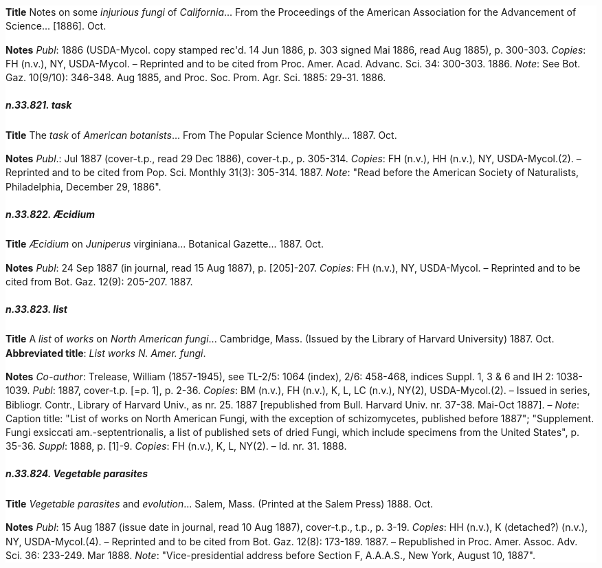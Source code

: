 **Title**
Notes on some *injurious fungi* of *California*... From the Proceedings of the American Association for the Advancement of Science... \[1886\]. Oct.

**Notes**
*Publ*: 1886 (USDA-Mycol. copy stamped rec'd. 14 Jun 1886, p. 303 signed Mai 1886, read Aug 1885), p. 300-303. *Copies*: FH (n.v.), NY, USDA-Mycol. – Reprinted and to be cited from Proc. Amer. Acad. Advanc. Sci. 34: 300-303. 1886.
*Note*: See Bot. Gaz. 10(9/10): 346-348. Aug 1885, and Proc. Soc. Prom. Agr. Sci. 1885: 29-31. 1886.

##### n.33.821. task

**Title**
The *task* of *American botanists*... From The Popular Science Monthly... 1887. Oct.

**Notes**
*Publ*.: Jul 1887 (cover-t.p., read 29 Dec 1886), cover-t.p., p. 305-314. *Copies*: FH (n.v.), HH (n.v.), NY, USDA-Mycol.(2). – Reprinted and to be cited from Pop. Sci. Monthly 31(3): 305-314. 1887.
*Note*: "Read before the American Society of Naturalists, Philadelphia, December 29, 1886".

##### n.33.822. Æcidium

**Title**
*Æcidium* on *Juniperus* virginiana... Botanical Gazette... 1887. Oct.

**Notes**
*Publ*: 24 Sep 1887 (in journal, read 15 Aug 1887), p. \[205\]-207. *Copies*: FH (n.v.), NY, USDA-Mycol. – Reprinted and to be cited from Bot. Gaz. 12(9): 205-207. 1887.

##### n.33.823. list

**Title**
A *list* of *works* on *North American fungi*... Cambridge, Mass. (Issued by the Library of Harvard University) 1887. Oct.
**Abbreviated title**: *List works N. Amer. fungi*.

**Notes**
*Co-author*: Trelease, William (1857-1945), see TL-2/5: 1064 (index), 2/6: 458-468, indices Suppl. 1, 3 & 6 and IH 2: 1038-1039.
*Publ*: 1887, cover-t.p. \[=p. 1\], p. 2-36. *Copies*: BM (n.v.), FH (n.v.), K, L, LC (n.v.), NY(2), USDA-Mycol.(2). – Issued in series, Bibliogr. Contr., Library of Harvard Univ., as nr. 25. 1887 \[republished from Bull. Harvard Univ. nr. 37-38. Mai-Oct 1887\]. – *Note*: Caption title: "List of works on North American Fungi, with the exception of schizomycetes, published before 1887"; "Supplement. Fungi exsiccati am.-septentrionalis, a list of published sets of dried Fungi, which include specimens from the United States", p. 35-36.
*Suppl*: 1888, p. \[1\]-9. *Copies*: FH (n.v.), K, L, NY(2). – Id. nr. 31. 1888.

##### n.33.824. Vegetable parasites

**Title**
*Vegetable parasites* and *evolution*... Salem, Mass. (Printed at the Salem Press) 1888. Oct.

**Notes**
*Publ*: 15 Aug 1887 (issue date in journal, read 10 Aug 1887), cover-t.p., t.p., p. 3-19. *Copies*: HH (n.v.), K (detached?) (n.v.), NY, USDA-Mycol.(4). – Reprinted and to be cited from Bot. Gaz. 12(8): 173-189. 1887. – Republished in Proc. Amer. Assoc. Adv. Sci. 36: 233-249. Mar 1888.
*Note*: "Vice-presidential address before Section F, A.A.A.S., New York, August 10, 1887".
